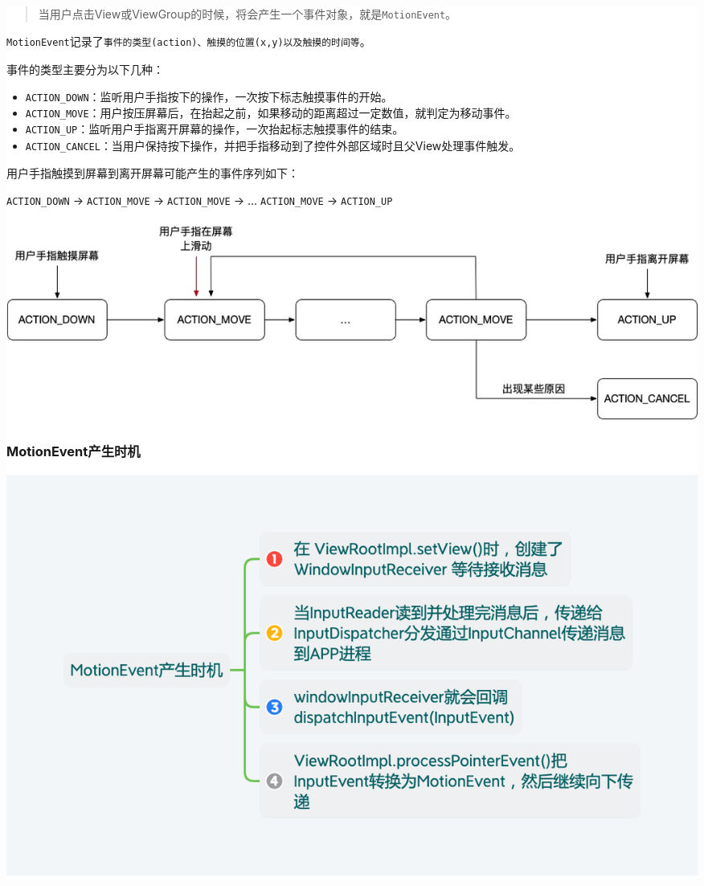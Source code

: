 > 当用户点击View或ViewGroup的时候，将会产生一个事件对象，就是`MotionEvent`。

`MotionEvent`记录了`事件的类型(action)、触摸的位置(x,y)以及触摸的时间等`。

事件的类型主要分为以下几种：

- `ACTION_DOWN`：监听用户手指按下的操作，一次按下标志触摸事件的开始。
- `ACTION_MOVE`：用户按压屏幕后，在抬起之前，如果移动的距离超过一定数值，就判定为移动事件。
- `ACTION_UP`：监听用户手指离开屏幕的操作，一次抬起标志触摸事件的结束。
- `ACTION_CANCEL`：当用户保持按下操作，并把手指移动到了控件外部区域时且父View处理事件触发。



用户手指触摸到屏幕到离开屏幕可能产生的事件序列如下：

`ACTION_DOWN` -> `ACTION_MOVE` -> `ACTION_MOVE` -> ... `ACTION_MOVE` -> `ACTION_UP`

![事件分发顺序](/images/事件分发顺序.jpg)

### MotionEvent产生时机

![产生时机](/images/MotionEvent产生时机.png)
